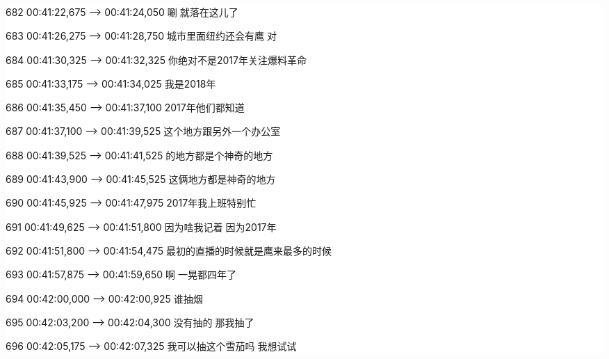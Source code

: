 682
00:41:22,675 –&gt; 00:41:24,050
唰 就落在这儿了
 
683
00:41:26,275 –&gt; 00:41:28,750
城市里面纽约还会有鹰 对
 
684
00:41:30,325 –&gt; 00:41:32,325
你绝对不是2017年关注爆料革命
 
685
00:41:33,175 –&gt; 00:41:34,025
我是2018年
 
686
00:41:35,450 –&gt; 00:41:37,100
2017年他们都知道
 
687
00:41:37,100 –&gt; 00:41:39,525
这个地方跟另外一个办公室
 
688
00:41:39,525 –&gt; 00:41:41,525
的地方都是个神奇的地方
 
689
00:41:43,900 –&gt; 00:41:45,525
这俩地方都是神奇的地方
 
690
00:41:45,925 –&gt; 00:41:47,975
2017年我上班特别忙
 
691
00:41:49,625 –&gt; 00:41:51,800
因为啥我记着 因为2017年
 
692
00:41:51,800 –&gt; 00:41:54,475
最初的直播的时候就是鹰来最多的时候
 
693
00:41:57,875 –&gt; 00:41:59,650
啊 一晃都四年了
 
694
00:42:00,000 –&gt; 00:42:00,925
谁抽烟
 
695
00:42:03,200 –&gt; 00:42:04,300
没有抽的 那我抽了
 
696
00:42:05,175 –&gt; 00:42:07,325
我可以抽这个雪茄吗 我想试试
 